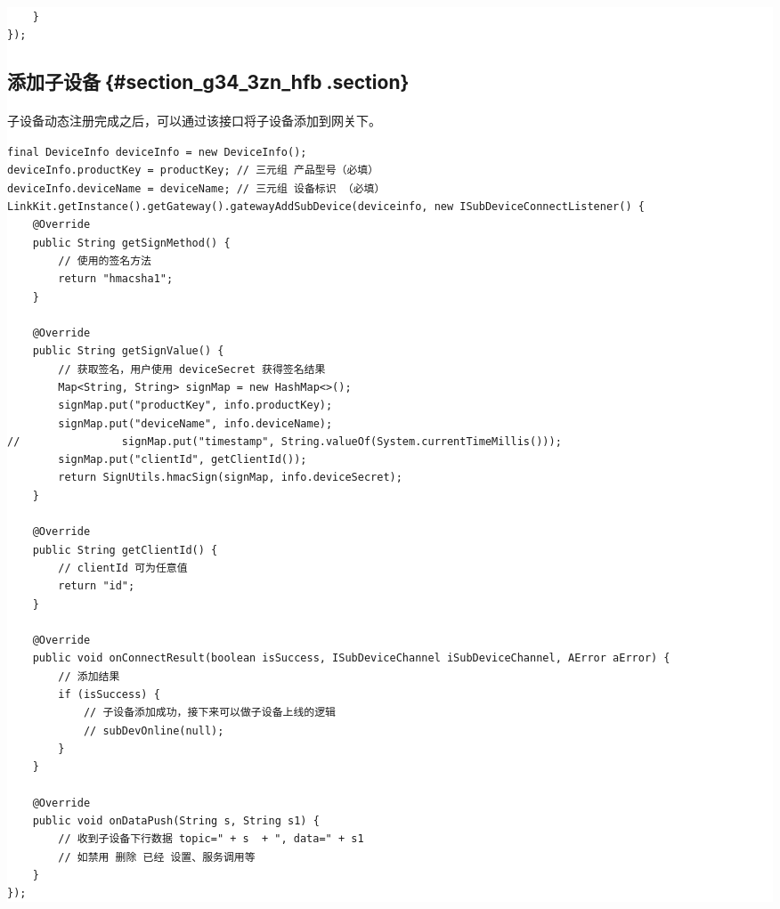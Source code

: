 ```
    }
});
```

## 添加子设备 {#section_g34_3zn_hfb .section}

子设备动态注册完成之后，可以通过该接口将子设备添加到网关下。

```
final DeviceInfo deviceInfo = new DeviceInfo();
deviceInfo.productKey = productKey; // 三元组 产品型号（必填）
deviceInfo.deviceName = deviceName; // 三元组 设备标识 （必填）
LinkKit.getInstance().getGateway().gatewayAddSubDevice(deviceinfo, new ISubDeviceConnectListener() {
    @Override
    public String getSignMethod() {
        // 使用的签名方法
        return "hmacsha1";
    }

    @Override
    public String getSignValue() {
        // 获取签名，用户使用 deviceSecret 获得签名结果
        Map<String, String> signMap = new HashMap<>();
        signMap.put("productKey", info.productKey);
        signMap.put("deviceName", info.deviceName);
//                signMap.put("timestamp", String.valueOf(System.currentTimeMillis()));
        signMap.put("clientId", getClientId());
        return SignUtils.hmacSign(signMap, info.deviceSecret);
    }

    @Override
    public String getClientId() {
        // clientId 可为任意值
        return "id";
    }

    @Override
    public void onConnectResult(boolean isSuccess, ISubDeviceChannel iSubDeviceChannel, AError aError) {
        // 添加结果
        if (isSuccess) {
            // 子设备添加成功，接下来可以做子设备上线的逻辑
            // subDevOnline(null);
        }
    }

    @Override
    public void onDataPush(String s, String s1) {
        // 收到子设备下行数据 topic=" + s  + ", data=" + s1
        // 如禁用 删除 已经 设置、服务调用等
    }
});
```
